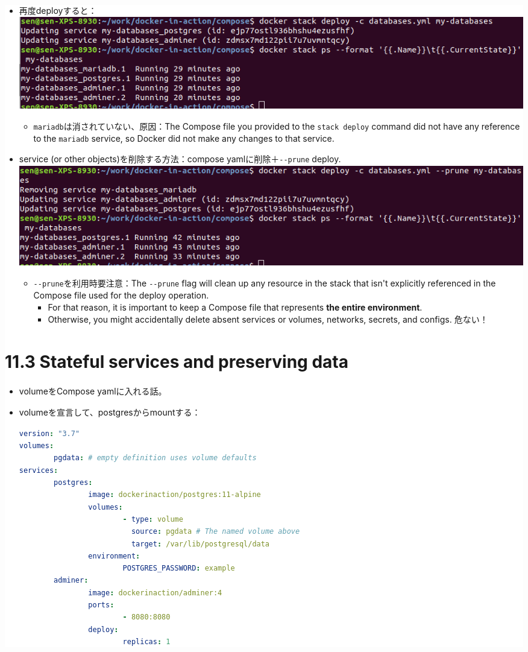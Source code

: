 - 再度deployすると：![](img/delete-mariadb-2020-07-19-16-27-23.png)
  - `mariadb`は消されていない、原因：The Compose file you provided to the `stack deploy` command did not have any reference to the `mariadb` service, so Docker did not make any changes to that service.

- service (or other objects)を削除する方法：compose yamlに削除＋`--prune` deploy. ![](img/prune-deploy-2020-07-19-16-39-56.png)
  - `--prune`を利用時要注意：The `--prune` flag will clean up any resource in the stack that isn't explicitly referenced in the Compose file used for the deploy operation.
    - For that reason, it is important to keep a Compose file that represents **the entire environment**.
    - Otherwise, you might accidentally delete absent services or volumes, networks, secrets, and configs. 危ない！

# 11.3 Stateful services and preserving data

- volumeをCompose yamlに入れる話。

- volumeを宣言して、postgresからmountする：

  ```yaml
  version: "3.7"
  volumes:
          pgdata: # empty definition uses volume defaults
  services:
          postgres:
                  image: dockerinaction/postgres:11-alpine
                  volumes:
                          - type: volume
                            source: pgdata # The named volume above
                            target: /var/lib/postgresql/data
                  environment:
                          POSTGRES_PASSWORD: example
          adminer:
                  image: dockerinaction/adminer:4
                  ports:
                          - 8080:8080
                  deploy:
                          replicas: 1
  ```
